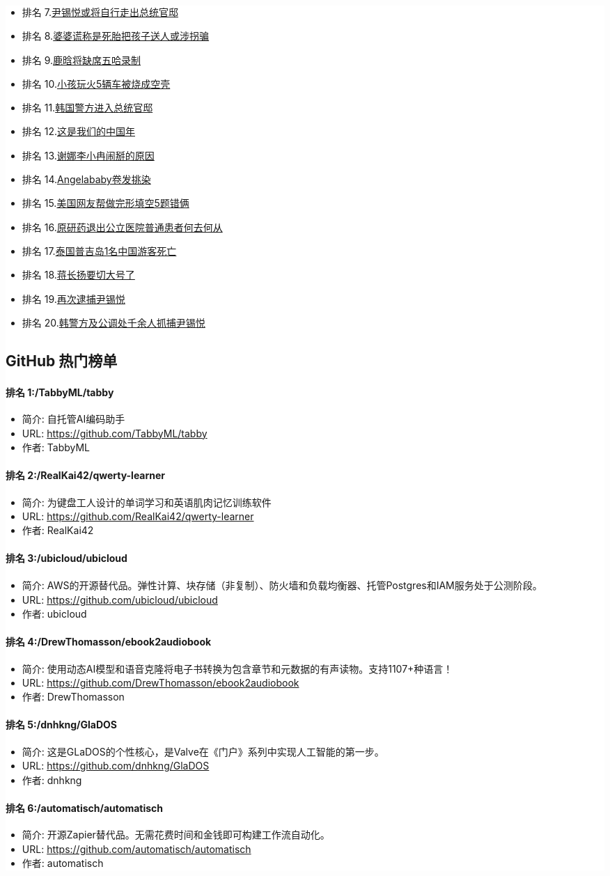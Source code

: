 - 排名 7.[尹锡悦或将自行走出总统官邸](https://s.weibo.com/weibo?q=尹锡悦或将自行走出总统官邸)

- 排名 8.[婆婆谎称是死胎把孩子送人或涉拐骗](https://s.weibo.com/weibo?q=婆婆谎称是死胎把孩子送人或涉拐骗)

- 排名 9.[鹿晗将缺席五哈录制](https://s.weibo.com/weibo?q=鹿晗将缺席五哈录制)

- 排名 10.[小孩玩火5辆车被烧成空壳](https://s.weibo.com/weibo?q=小孩玩火5辆车被烧成空壳)

- 排名 11.[韩国警方进入总统官邸](https://s.weibo.com/weibo?q=韩国警方进入总统官邸)

- 排名 12.[这是我们的中国年](https://s.weibo.com/weibo?q=这是我们的中国年)

- 排名 13.[谢娜李小冉闹掰的原因](https://s.weibo.com/weibo?q=谢娜李小冉闹掰的原因)

- 排名 14.[Angelababy卷发挑染](https://s.weibo.com/weibo?q=Angelababy卷发挑染)

- 排名 15.[美国网友帮做完形填空5题错俩](https://s.weibo.com/weibo?q=美国网友帮做完形填空5题错俩)

- 排名 16.[原研药退出公立医院普通患者何去何从](https://s.weibo.com/weibo?q=原研药退出公立医院普通患者何去何从)

- 排名 17.[泰国普吉岛1名中国游客死亡](https://s.weibo.com/weibo?q=泰国普吉岛1名中国游客死亡)

- 排名 18.[蒋长扬要切大号了](https://s.weibo.com/weibo?q=蒋长扬要切大号了)

- 排名 19.[再次逮捕尹锡悦](https://s.weibo.com/weibo?q=再次逮捕尹锡悦)

- 排名 20.[韩警方及公调处千余人抓捕尹锡悦](https://s.weibo.com/weibo?q=韩警方及公调处千余人抓捕尹锡悦)
## GitHub 热门榜单

#### 排名 1:/TabbyML/tabby
- 简介: 自托管AI编码助手
- URL: https://github.com/TabbyML/tabby
- 作者: TabbyML 

#### 排名 2:/RealKai42/qwerty-learner
- 简介: 为键盘工人设计的单词学习和英语肌肉记忆训练软件
- URL: https://github.com/RealKai42/qwerty-learner
- 作者: RealKai42 

#### 排名 3:/ubicloud/ubicloud
- 简介: AWS的开源替代品。弹性计算、块存储（非复制）、防火墙和负载均衡器、托管Postgres和IAM服务处于公测阶段。
- URL: https://github.com/ubicloud/ubicloud
- 作者: ubicloud 

#### 排名 4:/DrewThomasson/ebook2audiobook
- 简介: 使用动态AI模型和语音克隆将电子书转换为包含章节和元数据的有声读物。支持1107+种语言！
- URL: https://github.com/DrewThomasson/ebook2audiobook
- 作者: DrewThomasson 

#### 排名 5:/dnhkng/GlaDOS
- 简介: 这是GLaDOS的个性核心，是Valve在《门户》系列中实现人工智能的第一步。
- URL: https://github.com/dnhkng/GlaDOS
- 作者: dnhkng 

#### 排名 6:/automatisch/automatisch
- 简介: 开源Zapier替代品。无需花费时间和金钱即可构建工作流自动化。
- URL: https://github.com/automatisch/automatisch
- 作者: automatisch 
